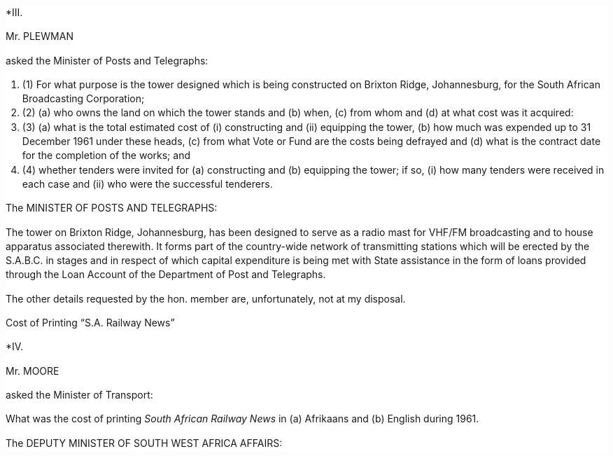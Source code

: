 <question by="#plewman" to="#minister_of_posts_and_telegraphs">

<num>*III.</num>

<from>Mr. PLEWMAN</from>

<p>asked the Minister of Posts and Telegraphs:</p>

<ol>

<li>(1) For what purpose is the tower designed which is being constructed on Brixton Ridge, Johannesburg, for the South African Broadcasting Corporation;</li>

<li>(2) (a) who owns the land on which the tower stands and (b) when, (c) from whom and (d) at what cost was it acquired:</li>

<li>(3) (a) what is the total estimated cost of (i) constructing and (ii) equipping the tower, (b) how much was expended up to 31 December 1961 under these heads, (c) from what Vote or Fund are the costs being defrayed and (d) what is the contract date for the completion of the works; and</li>

<li>(4) whether tenders were invited for (a) constructing and (b) equipping the tower; if so, (i) how many tenders were received in each case and (ii) who were the successful tenderers.</li>

</ol>

</question>

<answer by="#minister_of_posts_and_telegraphs" to="#plewman">

<from>The MINISTER OF POSTS AND TELEGRAPHS:</from>

<p>The tower on Brixton Ridge, Johannesburg, has been designed to serve as a radio mast for VHF/FM broadcasting and to house apparatus associated therewith. It forms part of the country-wide network of transmitting stations which will be erected by the S.A.B.C. in stages and in respect of which capital expenditure is being met with State assistance in the form of loans provided through the Loan Account of the Department of Post and Telegraphs.</p>

<p>The other details requested by the hon. member are, unfortunately, not at my disposal.</p>

</answer>

</oralStatements>

<oralStatements>

<heading>Cost of Printing &#x201C;S.A. Railway News&#x201D;</heading>

<question by="#moore" to="#minister_of_transport">

<num>*IV.</num>

<from>Mr. MOORE</from>

<p>asked the Minister of Transport:</p>

<p>What was the cost of printing <i>South African Railway News</i> in (a) Afrikaans and (b) English during 1961.</p>

</question>

<answer by="#deputy_minister_of_south_west_africa_affairs" to="#moore">

<from>The DEPUTY MINISTER OF SOUTH WEST AFRICA AFFAIRS:</from>
